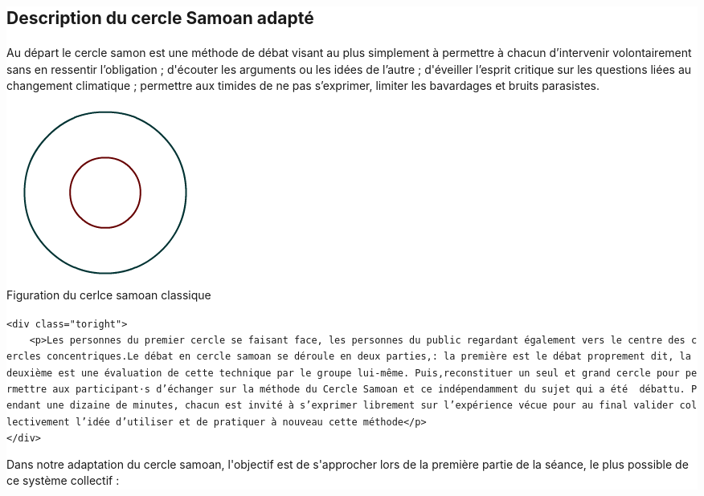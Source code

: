 ## Description du cercle Samoan adapté 

Au départ le cercle samon est une méthode de débat visant au plus simplement à permettre à chacun d’intervenir volontairement sans en ressentir l’obligation ; d'écouter les arguments ou les idées de l’autre ; d'éveiller l’esprit critique sur les questions liées au changement climatique ; permettre aux timides de ne pas s’exprimer, limiter les bavardages et bruits parasistes.

<div class="side-by-side">
    <div class="toleft">
        <img class="image" src="/assets/images/2-Concentric-circles.png" alt="Alt Text">
        <figcaption class="caption">Figuration du cerlce samoan classique</figcaption>
    </div>

    <div class="toright">
        <p>Les personnes du premier cercle se faisant face, les personnes du public regardant également vers le centre des cercles concentriques.Le débat en cercle samoan se déroule en deux parties,: la première est le débat proprement dit, la deuxième est une évaluation de cette technique par le groupe lui-même. Puis,reconstituer un seul et grand cercle pour permettre aux participant⋅s d’échanger sur la méthode du Cercle Samoan et ce indépendamment du sujet qui a été  débattu. Pendant une dizaine de minutes, chacun est invité à s’exprimer librement sur l’expérience vécue pour au final valider collectivement l’idée d’utiliser et de pratiquer à nouveau cette méthode</p>
    </div>

Dans notre adaptation du cercle samoan, l'objectif est de s'approcher lors de la première partie de la séance, le plus possible de ce système collectif : 
